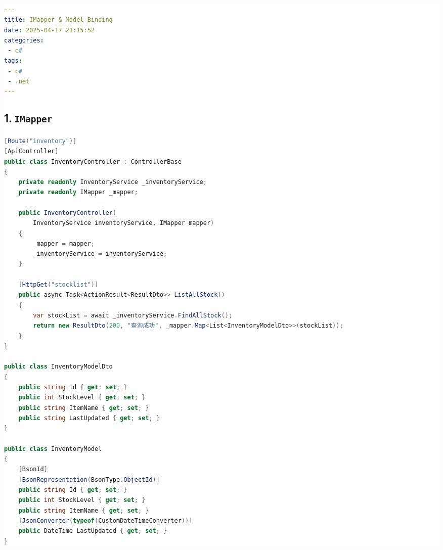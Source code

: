 ```yaml
---
title: IMapper & Model Binding
date: 2025-04-17 21:15:52
categories:
 - c#
tags:
 - c#
 - .net
---
```


## 1. `IMapper`

```c#
[Route("inventory")]
[ApiController]
public class InventoryController : ControllerBase
{
    private readonly InventoryService _inventoryService;
    private readonly IMapper _mapper;

    public InventoryController(
        InventoryService inventoryService, IMapper mapper)
    {
        _mapper = mapper;
        _inventoryService = inventoryService;
    }

    [HttpGet("stocklist")]
    public async Task<ActionResult<ResultDto>> ListAllStock()
    {
        var stockList = await _inventoryService.FindAllStock();
        return new ResultDto(200, "查询成功", _mapper.Map<List<InventoryModelDto>>(stockList));
    }
}

public class InventoryModelDto
{
    public string Id { get; set; }
    public int StockLevel { get; set; }
    public string ItemName { get; set; }
    public string LastUpdated { get; set; }
}

public class InventoryModel
{
    [BsonId]
    [BsonRepresentation(BsonType.ObjectId)]
    public string Id { get; set; }
    public int StockLevel { get; set; }
    public string ItemName { get; set; }
    [JsonConverter(typeof(CustomDateTimeConverter))]
    public DateTime LastUpdated { get; set; }
}
```
